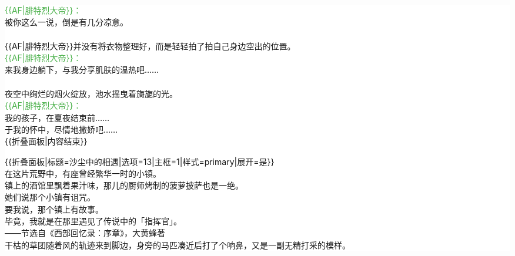 <span style="color:#4eb24e;">{{AF|腓特烈大帝}}：</span><br>
被你这么一说，倒是有几分凉意。<br>
<br>
{{AF|腓特烈大帝}}并没有将衣物整理好，而是轻轻拍了拍自己身边空出的位置。<br>
<span style="color:#4eb24e;">{{AF|腓特烈大帝}}：</span><br>
来我身边躺下，与我分享肌肤的温热吧……<br>
<br>
夜空中绚烂的烟火绽放，池水摇曳着旖旎的光。<br>
<span style="color:#4eb24e;">{{AF|腓特烈大帝}}：</span><br>
我的孩子，在夏夜结束前……<br>
于我的怀中，尽情地撒娇吧……<br>
{{折叠面板|内容结束}}

{{折叠面板|标题=沙尘中的相遇|选项=13|主框=1|样式=primary|展开=是}}
<br>
在这片荒野中，有座曾经繁华一时的小镇。<br>
镇上的酒馆里飘着果汁味，那儿的厨师烤制的菠萝披萨也是一绝。<br>
她们说那个小镇有诅咒。<br>
要我说，那个镇上有故事。<br>
毕竟，我就是在那里遇见了传说中的「指挥官」。<br>
——节选自《西部回忆录：序章》，大黄蜂著<br>
干枯的草团随着风的轨迹来到脚边，身旁的马匹凑近后打了个响鼻，又是一副无精打采的模样。<br>
